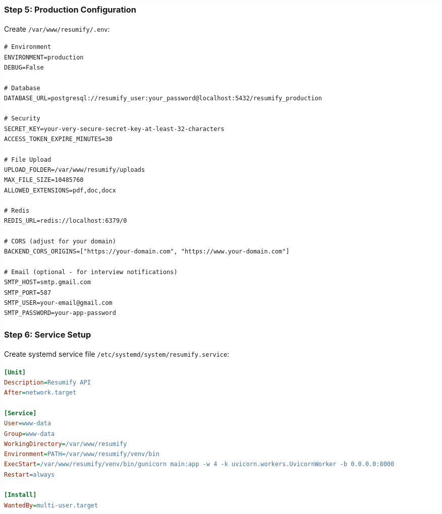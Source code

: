 ### Step 5: Production Configuration

Create `/var/www/resumify/.env`:

```env
# Environment
ENVIRONMENT=production
DEBUG=False

# Database
DATABASE_URL=postgresql://resumify_user:your_password@localhost:5432/resumify_production

# Security
SECRET_KEY=your-very-secure-secret-key-at-least-32-characters
ACCESS_TOKEN_EXPIRE_MINUTES=30

# File Upload
UPLOAD_FOLDER=/var/www/resumify/uploads
MAX_FILE_SIZE=10485760
ALLOWED_EXTENSIONS=pdf,doc,docx

# Redis
REDIS_URL=redis://localhost:6379/0

# CORS (adjust for your domain)
BACKEND_CORS_ORIGINS=["https://your-domain.com", "https://www.your-domain.com"]

# Email (optional - for interview notifications)
SMTP_HOST=smtp.gmail.com
SMTP_PORT=587
SMTP_USER=your-email@gmail.com
SMTP_PASSWORD=your-app-password
```

### Step 6: Service Setup

Create systemd service file `/etc/systemd/system/resumify.service`:

```ini
[Unit]
Description=Resumify API
After=network.target

[Service]
User=www-data
Group=www-data
WorkingDirectory=/var/www/resumify
Environment=PATH=/var/www/resumify/venv/bin
ExecStart=/var/www/resumify/venv/bin/gunicorn main:app -w 4 -k uvicorn.workers.UvicornWorker -b 0.0.0.0:8000
Restart=always

[Install]
WantedBy=multi-user.target
```
